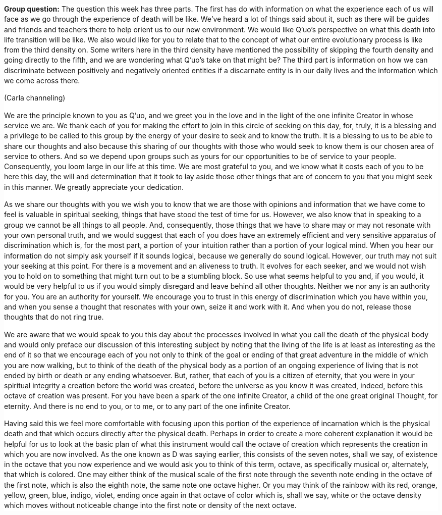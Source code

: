 <p class="group-question"><strong>Group question:</strong> The question this week has three parts. The first has do with information on what the experience each of us will face as we go through the experience of death will be like. We’ve heard a lot of things said about it, such as there will be guides and friends and teachers there to help orient us to our new environment. We would like Q’uo’s perspective on what this death into life transition will be like. We also would like for you to relate that to the concept of what our entire evolutionary process is like from the third density on. Some writers here in the third density have mentioned the possibility of skipping the fourth density and going directly to the fifth, and we are wondering what Q’uo’s take on that might be? The third part is information on how we can discriminate between positively and negatively oriented entities if a discarnate entity is in our daily lives and the information which we come across there.</p>
<p class="channel-type">(Carla channeling)</p>
<p>We are the principle known to you as Q’uo, and we greet you in the love and in the light of the one infinite Creator in whose service we are. We thank each of you for making the effort to join in this circle of seeking on this day, for, truly, it is a blessing and a privilege to be called to this group by the energy of your desire to seek and to know the truth. It is a blessing to us to be able to share our thoughts and also because this sharing of our thoughts with those who would seek to know them is our chosen area of service to others. And so we depend upon groups such as yours for our opportunities to be of service to your people. Consequently, you loom large in our life at this time. We are most grateful to you, and we know what it costs each of you to be here this day, the will and determination that it took to lay aside those other things that are of concern to you that you might seek in this manner. We greatly appreciate your dedication.</p>
<p>As we share our thoughts with you we wish you to know that we are those with opinions and information that we have come to feel is valuable in spiritual seeking, things that have stood the test of time for us. However, we also know that in speaking to a group we cannot be all things to all people. And, consequently, those things that we have to share may or may not resonate with your own personal truth, and we would suggest that each of you does have an extremely efficient and very sensitive apparatus of discrimination which is, for the most part, a portion of your intuition rather than a portion of your logical mind. When you hear our information do not simply ask yourself if it sounds logical, because we generally do sound logical. However, our truth may not suit your seeking at this point. For there is a movement and an aliveness to truth. It evolves for each seeker, and we would not wish you to hold on to something that might turn out to be a stumbling block. So use what seems helpful to you and, if you would, it would be very helpful to us if you would simply disregard and leave behind all other thoughts. Neither we nor any is an authority for you. You are an authority for yourself. We encourage you to trust in this energy of discrimination which you have within you, and when you sense a thought that resonates with your own, seize it and work with it. And when you do not, release those thoughts that do not ring true.</p>
<p>We are aware that we would speak to you this day about the processes involved in what you call the death of the physical body and would only preface our discussion of this interesting subject by noting that the living of the life is at least as interesting as the end of it so that we encourage each of you not only to think of the goal or ending of that great adventure in the middle of which you are now walking, but to think of the death of the physical body as a portion of an ongoing experience of living that is not ended by birth or death or any ending whatsoever. But, rather, that each of you is a citizen of eternity, that you were in your spiritual integrity a creation before the world was created, before the universe as you know it was created, indeed, before this octave of creation was present. For you have been a spark of the one infinite Creator, a child of the one great original Thought, for eternity. And there is no end to you, or to me, or to any part of the one infinite Creator.</p>
<p>Having said this we feel more comfortable with focusing upon this portion of the experience of incarnation which is the physical death and that which occurs directly after the physical death. Perhaps in order to create a more coherent explanation it would be helpful for us to look at the basic plan of what this instrument would call the octave of creation which represents the creation in which you are now involved. As the one known as D was saying earlier, this consists of the seven notes, shall we say, of existence in the octave that you now experience and we would ask you to think of this term, octave, as specifically musical or, alternately, that which is colored. One may either think of the musical scale of the first note through the seventh note ending in the octave of the first note, which is also the eighth note, the same note one octave higher. Or you may think of the rainbow with its red, orange, yellow, green, blue, indigo, violet, ending once again in that octave of color which is, shall we say, white or the octave density which moves without noticeable change into the first note or density of the next octave.</p>